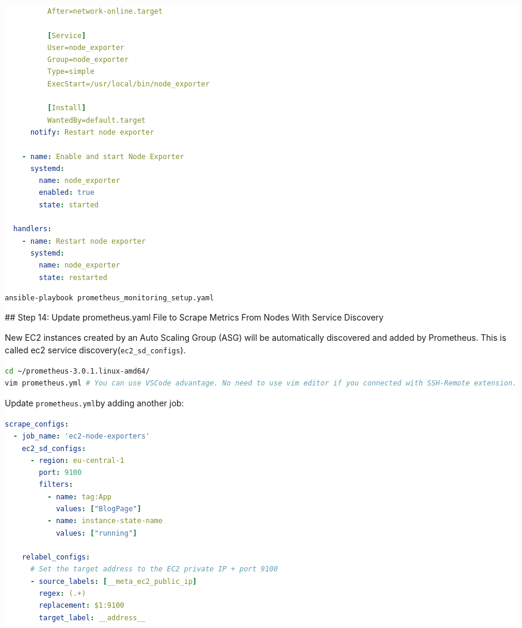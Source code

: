 ```yaml
          After=network-online.target

          [Service]
          User=node_exporter
          Group=node_exporter
          Type=simple
          ExecStart=/usr/local/bin/node_exporter

          [Install]
          WantedBy=default.target
      notify: Restart node exporter

    - name: Enable and start Node Exporter
      systemd:
        name: node_exporter
        enabled: true
        state: started

  handlers:
    - name: Restart node exporter
      systemd:
        name: node_exporter
        state: restarted

```
```bash
ansible-playbook prometheus_monitoring_setup.yaml
```

## Step 14: Update prometheus.yaml File to Scrape Metrics From Nodes With Service Discovery

New EC2 instances created by an Auto Scaling Group (ASG) will be automatically discovered and added by Prometheus. This is called ec2 service discovery(`ec2_sd_configs`).

```bash
cd ~/prometheus-3.0.1.linux-amd64/
vim prometheus.yml # You can use VSCode advantage. No need to use vim editor if you connected with SSH-Remote extension.
```

Update `prometheus.yml`by adding another job:

```yaml
scrape_configs:
  - job_name: 'ec2-node-exporters'
    ec2_sd_configs:
      - region: eu-central-1
        port: 9100
        filters:
          - name: tag:App
            values: ["BlogPage"]
          - name: instance-state-name
            values: ["running"]

    relabel_configs:
      # Set the target address to the EC2 private IP + port 9100
      - source_labels: [__meta_ec2_public_ip]
        regex: (.+)
        replacement: $1:9100
        target_label: __address__
```
